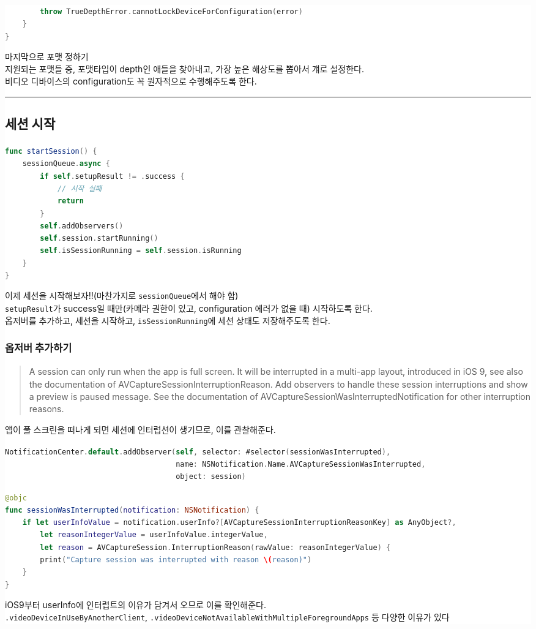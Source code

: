 ```swift
        throw TrueDepthError.cannotLockDeviceForConfiguration(error)
    }
}
```
마지막으로 포맷 정하기  
지원되는 포맷들 중, 포맷타입이 depth인 애들을 찾아내고, 가장 높은 해상도를 뽑아서 걔로 설정한다.  
비디오 디바이스의 configuration도 꼭 원자적으로 수행해주도록 한다.

---

## 세션 시작

```swift
func startSession() {
    sessionQueue.async {
        if self.setupResult != .success {
            // 시작 실패
            return
        }
        self.addObservers()
        self.session.startRunning()
        self.isSessionRunning = self.session.isRunning
    }
}
```
이제 세션을 시작해보자!!(마찬가지로 `sessionQueue`에서 해야 함)  
`setupResult`가 success일 때만(카메라 권한이 있고, configuration 에러가 없을 때) 시작하도록 한다.  
옵저버를 추가하고, 세션을 시작하고, `isSessionRunning`에 세션 상태도 저장해주도록 한다.

### 옵저버 추가하기

> A session can only run when the app is full screen. It will be interrupted
in a multi-app layout, introduced in iOS 9, see also the documentation of
AVCaptureSessionInterruptionReason. Add observers to handle these session
interruptions and show a preview is paused message. See the documentation
of AVCaptureSessionWasInterruptedNotification for other interruption reasons.
> 

앱이 풀 스크린을 떠나게 되면 세션에 인터럽션이 생기므로, 이를 관찰해준다.

```swift
NotificationCenter.default.addObserver(self, selector: #selector(sessionWasInterrupted),
                                       name: NSNotification.Name.AVCaptureSessionWasInterrupted,
                                       object: session)
```

```swift
@objc
func sessionWasInterrupted(notification: NSNotification) {
    if let userInfoValue = notification.userInfo?[AVCaptureSessionInterruptionReasonKey] as AnyObject?,
        let reasonIntegerValue = userInfoValue.integerValue,
        let reason = AVCaptureSession.InterruptionReason(rawValue: reasonIntegerValue) {
        print("Capture session was interrupted with reason \(reason)")
    }
}
```
iOS9부터 userInfo에 인터럽트의 이유가 담겨서 오므로 이를 확인해준다.  
`.videoDeviceInUseByAnotherClient`, `.videoDeviceNotAvailableWithMultipleForegroundApps` 등 다양한 이유가 있다
